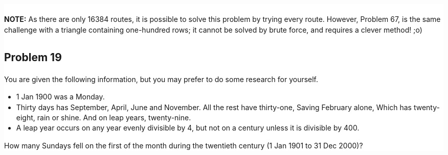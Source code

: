 
<br />**NOTE:** As there are only 16384 routes, it is possible to solve this problem by trying every route. However, Problem 67, is the same challenge with a triangle containing one-hundred rows; it cannot be solved by brute force, and requires a clever method! ;o)

## Problem 19

You are given the following information, but you may prefer to do some research for yourself.

- 1 Jan 1900 was a Monday.
- Thirty days has September,
April, June and November.
All the rest have thirty-one,
Saving February alone,
Which has twenty-eight, rain or shine.
And on leap years, twenty-nine.
- A leap year occurs on any year evenly divisible by 4, but not on a century unless it is divisible by 400.

How many Sundays fell on the first of the month during the twentieth century (1 Jan 1901 to 31 Dec 2000)?
